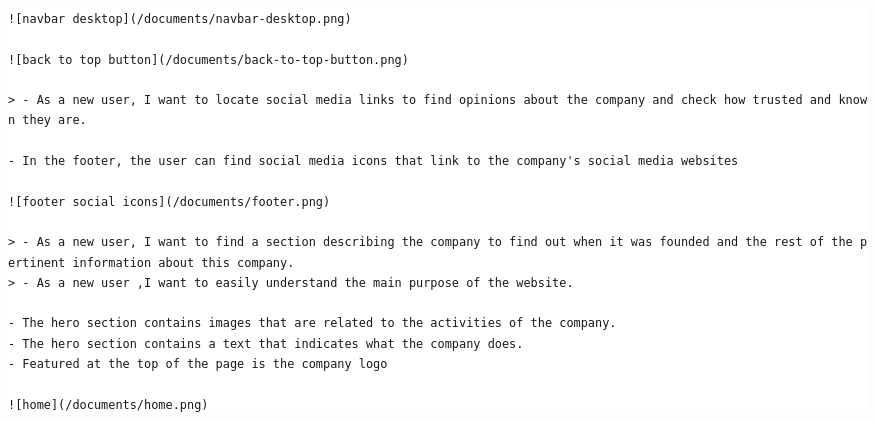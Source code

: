 
    ![navbar desktop](/documents/navbar-desktop.png)

    ![back to top button](/documents/back-to-top-button.png)

    > - As a new user, I want to locate social media links to find opinions about the company and check how trusted and known they are.

    - In the footer, the user can find social media icons that link to the company's social media websites

    ![footer social icons](/documents/footer.png)

    > - As a new user, I want to find a section describing the company to find out when it was founded and the rest of the pertinent information about this company.
    > - As a new user ,I want to easily understand the main purpose of the website.

    - The hero section contains images that are related to the activities of the company.
    - The hero section contains a text that indicates what the company does.
    - Featured at the top of the page is the company logo

    ![home](/documents/home.png)
